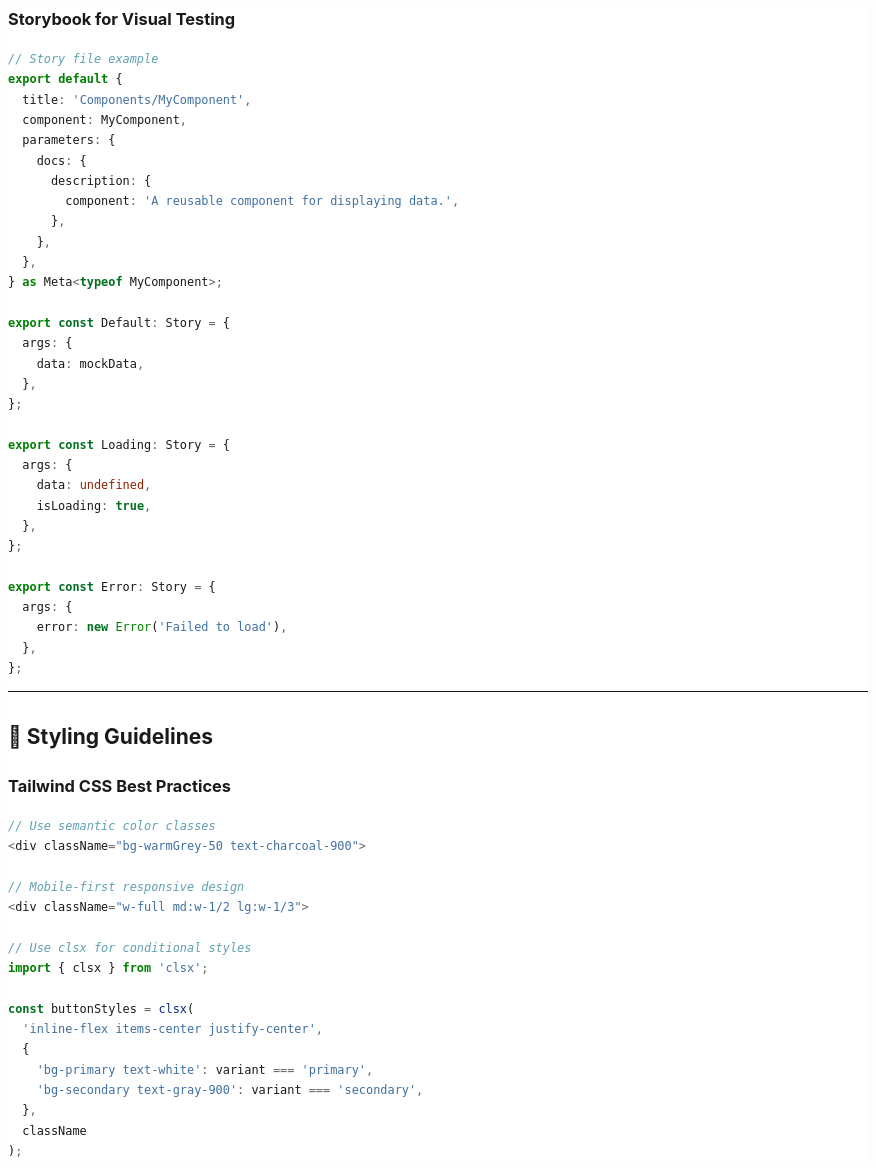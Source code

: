 ### Storybook for Visual Testing

```typescript
// Story file example
export default {
  title: 'Components/MyComponent',
  component: MyComponent,
  parameters: {
    docs: {
      description: {
        component: 'A reusable component for displaying data.',
      },
    },
  },
} as Meta<typeof MyComponent>;

export const Default: Story = {
  args: {
    data: mockData,
  },
};

export const Loading: Story = {
  args: {
    data: undefined,
    isLoading: true,
  },
};

export const Error: Story = {
  args: {
    error: new Error('Failed to load'),
  },
};
```

---

## 🎨 **Styling Guidelines**

### Tailwind CSS Best Practices

```typescript
// Use semantic color classes
<div className="bg-warmGrey-50 text-charcoal-900">

// Mobile-first responsive design
<div className="w-full md:w-1/2 lg:w-1/3">

// Use clsx for conditional styles
import { clsx } from 'clsx';

const buttonStyles = clsx(
  'inline-flex items-center justify-center',
  {
    'bg-primary text-white': variant === 'primary',
    'bg-secondary text-gray-900': variant === 'secondary',
  },
  className
);
```
